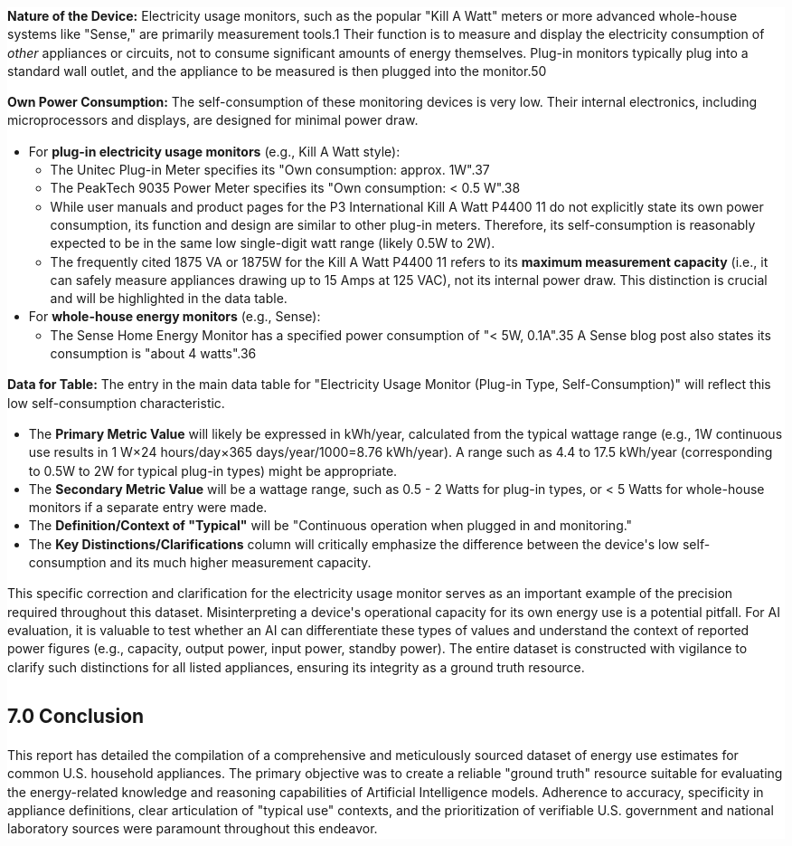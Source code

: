 **Nature of the Device:** Electricity usage monitors, such as the popular "Kill A Watt" meters or more advanced whole-house systems like "Sense," are primarily measurement tools.1 Their function is to measure and display the electricity consumption of *other* appliances or circuits, not to consume significant amounts of energy themselves. Plug-in monitors typically plug into a standard wall outlet, and the appliance to be measured is then plugged into the monitor.50

**Own Power Consumption:** The self-consumption of these monitoring devices is very low. Their internal electronics, including microprocessors and displays, are designed for minimal power draw.

* For **plug-in electricity usage monitors** (e.g., Kill A Watt style):  
  * The Unitec Plug-in Meter specifies its "Own consumption: approx. 1W".37  
  * The PeakTech 9035 Power Meter specifies its "Own consumption: \< 0.5 W".38  
  * While user manuals and product pages for the P3 International Kill A Watt P4400 11 do not explicitly state its own power consumption, its function and design are similar to other plug-in meters. Therefore, its self-consumption is reasonably expected to be in the same low single-digit watt range (likely 0.5W to 2W).  
  * The frequently cited 1875 VA or 1875W for the Kill A Watt P4400 11 refers to its **maximum measurement capacity** (i.e., it can safely measure appliances drawing up to 15 Amps at 125 VAC), not its internal power draw. This distinction is crucial and will be highlighted in the data table.  
* For **whole-house energy monitors** (e.g., Sense):  
  * The Sense Home Energy Monitor has a specified power consumption of "\< 5W, 0.1A".35 A Sense blog post also states its consumption is "about 4 watts".36

**Data for Table:** The entry in the main data table for "Electricity Usage Monitor (Plug-in Type, Self-Consumption)" will reflect this low self-consumption characteristic.

* The **Primary Metric Value** will likely be expressed in kWh/year, calculated from the typical wattage range (e.g., 1W continuous use results in 1 W×24 hours/day×365 days/year/1000=8.76 kWh/year). A range such as 4.4 to 17.5 kWh/year (corresponding to 0.5W to 2W for typical plug-in types) might be appropriate.  
* The **Secondary Metric Value** will be a wattage range, such as 0.5 \- 2 Watts for plug-in types, or \< 5 Watts for whole-house monitors if a separate entry were made.  
* The **Definition/Context of "Typical"** will be "Continuous operation when plugged in and monitoring."  
* The **Key Distinctions/Clarifications** column will critically emphasize the difference between the device's low self-consumption and its much higher measurement capacity.

This specific correction and clarification for the electricity usage monitor serves as an important example of the precision required throughout this dataset. Misinterpreting a device's operational capacity for its own energy use is a potential pitfall. For AI evaluation, it is valuable to test whether an AI can differentiate these types of values and understand the context of reported power figures (e.g., capacity, output power, input power, standby power). The entire dataset is constructed with vigilance to clarify such distinctions for all listed appliances, ensuring its integrity as a ground truth resource.

## **7.0 Conclusion**

This report has detailed the compilation of a comprehensive and meticulously sourced dataset of energy use estimates for common U.S. household appliances. The primary objective was to create a reliable "ground truth" resource suitable for evaluating the energy-related knowledge and reasoning capabilities of Artificial Intelligence models. Adherence to accuracy, specificity in appliance definitions, clear articulation of "typical use" contexts, and the prioritization of verifiable U.S. government and national laboratory sources were paramount throughout this endeavor.
